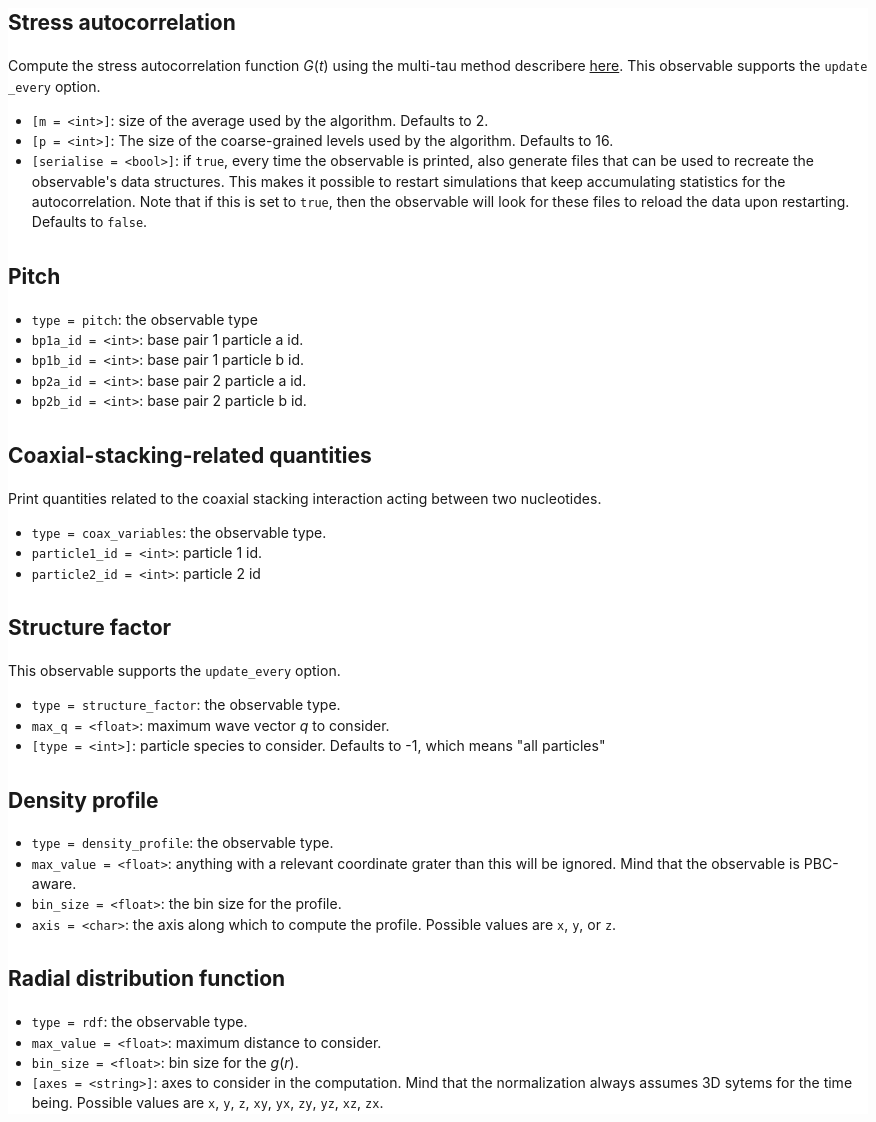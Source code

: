 ## Stress autocorrelation

Compute the stress autocorrelation function $G(t)$ using the multi-tau method describere [here](https://doi.org/10.1063/1.3491098). This observable supports the `update_every` option.

* `[m = <int>]`: size of the average used by the algorithm. Defaults to 2.
* `[p = <int>]`: The size of the coarse-grained levels used by the algorithm. Defaults to 16.
* `[serialise = <bool>]`: if `true`, every time the observable is printed, also generate files that can be used to recreate the observable's data structures. This makes it possible to restart simulations that keep accumulating statistics for the autocorrelation. Note that if this is set to `true`, then the observable will look for these files to reload the data upon restarting. Defaults to `false`.

## Pitch

* `type = pitch`: the observable type
* `bp1a_id = <int>`: base pair 1 particle a id.
* `bp1b_id = <int>`: base pair 1 particle b id.
* `bp2a_id = <int>`: base pair 2 particle a id.
* `bp2b_id = <int>`: base pair 2 particle b id.

## Coaxial-stacking-related quantities

Print quantities related to the coaxial stacking interaction acting between two nucleotides.

* `type = coax_variables`: the observable type.
* `particle1_id = <int>`: particle 1 id.
* `particle2_id = <int>`: particle 2 id

## Structure factor

This observable supports the `update_every` option.

* `type = structure_factor`: the observable type.
* `max_q = <float>`: maximum wave vector $q$ to consider.
* `[type = <int>]`: particle species to consider. Defaults to -1, which means "all particles"

## Density profile

* `type = density_profile`: the observable type.
* `max_value = <float>`: anything with a relevant coordinate grater than this will be ignored. Mind that the observable is PBC-aware.
* `bin_size = <float>`: the bin size for the profile.
* `axis = <char>`: the axis along which to compute the profile. Possible values are `x`, `y`, or `z`.
        
## Radial distribution function

* `type = rdf`: the observable type.
* `max_value = <float>`: maximum distance to consider.
* `bin_size = <float>`: bin size for the $g(r)$.
* `[axes = <string>]`: axes to consider in the computation. Mind that the normalization always assumes 3D sytems for the time being. Possible values are `x`, `y`, `z`, `xy`, `yx`, `zy`, `yz`, `xz`, `zx`.
